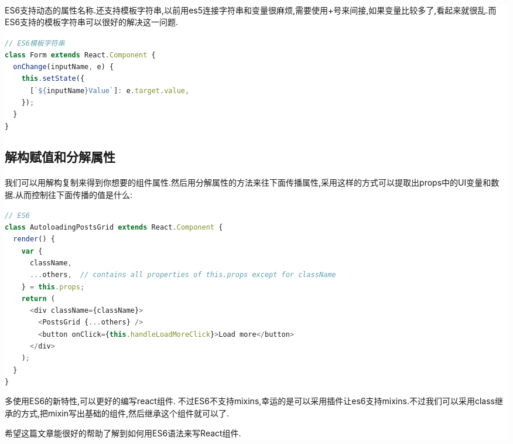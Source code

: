 ES6支持动态的属性名称.还支持模板字符串,以前用es5连接字符串和变量很麻烦,需要使用+号来间接,如果变量比较多了,看起来就很乱.而ES6支持的模板字符串可以很好的解决这一问题.
```js
// ES6模板字符串
class Form extends React.Component {
  onChange(inputName, e) {
    this.setState({
      [`${inputName}Value`]: e.target.value,
    });
  }
}
```

## 解构赋值和分解属性
我们可以用解构复制来得到你想要的组件属性.然后用分解属性的方法来往下面传播属性,采用这样的方式可以提取出props中的UI变量和数据.从而控制往下面传播的值是什么:
```js
// ES6
class AutoloadingPostsGrid extends React.Component {
  render() {
    var {
      className,
      ...others,  // contains all properties of this.props except for className
    } = this.props;
    return (
      <div className={className}>
        <PostsGrid {...others} />
        <button onClick={this.handleLoadMoreClick}>Load more</button>
      </div>
    );
  }
}
```
多使用ES6的新特性,可以更好的编写react组件. 不过ES6不支持mixins,幸运的是可以采用插件让es6支持mixins.不过我们可以采用class继承的方式,把mixin写出基础的组件,然后继承这个组件就可以了.

希望这篇文章能很好的帮助了解到如何用ES6语法来写React组件.